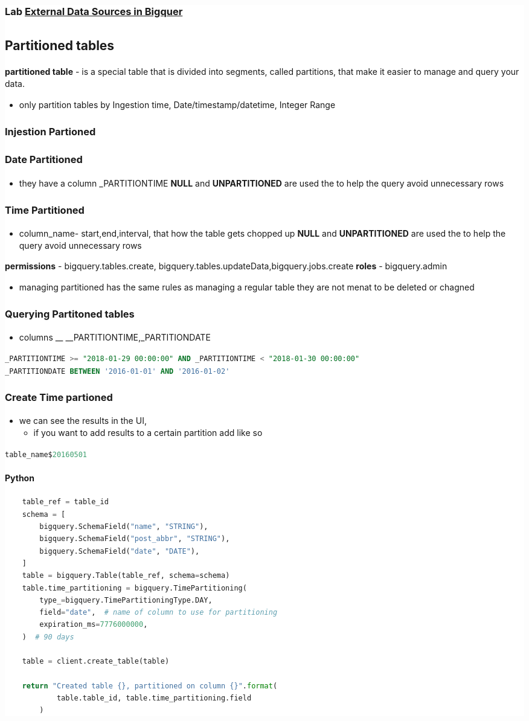 ### Lab [External Data Sources in Bigquer]((./vids/Python3/Querying_External_Tables_in_BigQuery/README.md))

##  Partitioned tables
__partitioned table__ - is a special table that is divided into segments, called partitions, that make it easier to manage and query your data. 
* only partition tables by Ingestion time, Date/timestamp/datetime, Integer Range
### Injestion Partioned 

### Date Partitioned
* they have a column _PARTITIONTIME
__NULL__ and __UNPARTITIONED__ are used the to help the query avoid unnecessary rows

### Time Partitioned
* column_name- start,end,interval, that how the table gets chopped up
__NULL__ and __UNPARTITIONED__ are used the to help the query avoid unnecessary rows

__permissions__ - bigquery.tables.create, bigquery.tables.updateData,bigquery.jobs.create
__roles__ - bigquery.admin

* managing partitioned has the same rules as managing a regular table they are not menat to be deleted or chagned

### Querying Partitoned tables
* columns
    __ __PARTITIONTIME,_PARTITIONDATE

```sql
_PARTITIONTIME >= "2018-01-29 00:00:00" AND _PARTITIONTIME < "2018-01-30 00:00:00"
_PARTITIONDATE BETWEEN '2016-01-01' AND '2016-01-02'
```

### Create Time partioned 
* we can see the results in the UI, 
    * if you want to add results to a certain partition add like so
```py
table_name$20160501
```
#### Python
```py
    table_ref = table_id
    schema = [
        bigquery.SchemaField("name", "STRING"),
        bigquery.SchemaField("post_abbr", "STRING"),
        bigquery.SchemaField("date", "DATE"),
    ]
    table = bigquery.Table(table_ref, schema=schema)
    table.time_partitioning = bigquery.TimePartitioning(
        type_=bigquery.TimePartitioningType.DAY,
        field="date",  # name of column to use for partitioning
        expiration_ms=7776000000,
    )  # 90 days

    table = client.create_table(table)

    return "Created table {}, partitioned on column {}".format(
            table.table_id, table.time_partitioning.field
        )
```
